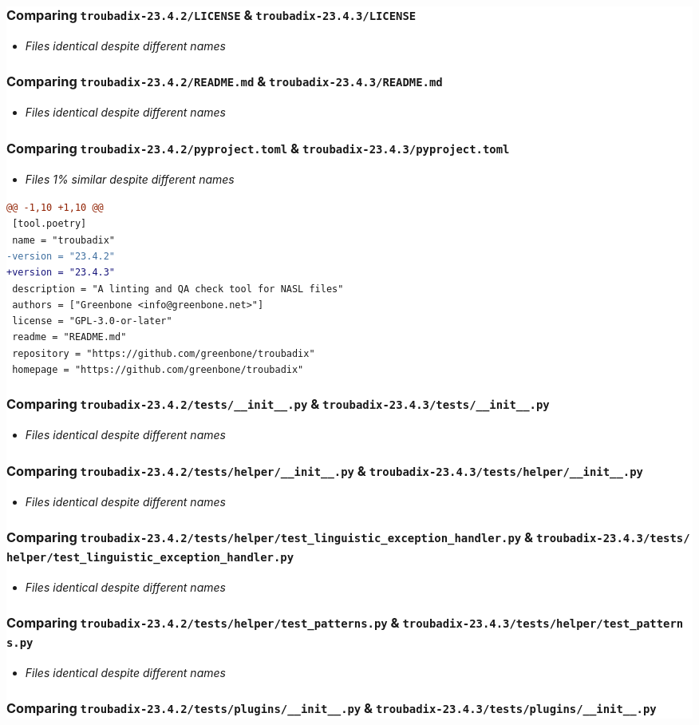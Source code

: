 ### Comparing `troubadix-23.4.2/LICENSE` & `troubadix-23.4.3/LICENSE`

 * *Files identical despite different names*

### Comparing `troubadix-23.4.2/README.md` & `troubadix-23.4.3/README.md`

 * *Files identical despite different names*

### Comparing `troubadix-23.4.2/pyproject.toml` & `troubadix-23.4.3/pyproject.toml`

 * *Files 1% similar despite different names*

```diff
@@ -1,10 +1,10 @@
 [tool.poetry]
 name = "troubadix"
-version = "23.4.2"
+version = "23.4.3"
 description = "A linting and QA check tool for NASL files"
 authors = ["Greenbone <info@greenbone.net>"]
 license = "GPL-3.0-or-later"
 readme = "README.md"
 repository = "https://github.com/greenbone/troubadix"
 homepage = "https://github.com/greenbone/troubadix"
```

### Comparing `troubadix-23.4.2/tests/__init__.py` & `troubadix-23.4.3/tests/__init__.py`

 * *Files identical despite different names*

### Comparing `troubadix-23.4.2/tests/helper/__init__.py` & `troubadix-23.4.3/tests/helper/__init__.py`

 * *Files identical despite different names*

### Comparing `troubadix-23.4.2/tests/helper/test_linguistic_exception_handler.py` & `troubadix-23.4.3/tests/helper/test_linguistic_exception_handler.py`

 * *Files identical despite different names*

### Comparing `troubadix-23.4.2/tests/helper/test_patterns.py` & `troubadix-23.4.3/tests/helper/test_patterns.py`

 * *Files identical despite different names*

### Comparing `troubadix-23.4.2/tests/plugins/__init__.py` & `troubadix-23.4.3/tests/plugins/__init__.py`
